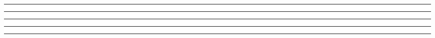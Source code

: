 ______________________________________________________________________

______________________________________________________________________

______________________________________________________________________

______________________________________________________________________

______________________________________________________________________

